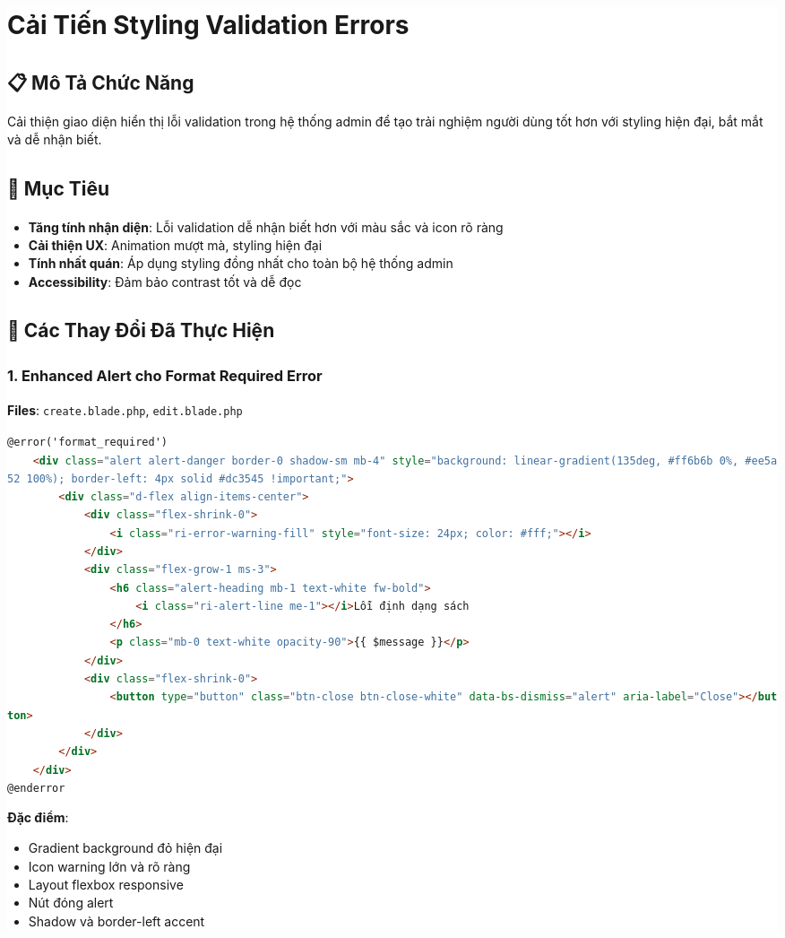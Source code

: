 # Cải Tiến Styling Validation Errors

## 📋 Mô Tả Chức Năng

Cải thiện giao diện hiển thị lỗi validation trong hệ thống admin để tạo trải nghiệm người dùng tốt hơn với styling hiện đại, bắt mắt và dễ nhận biết.

## 🎯 Mục Tiêu

- **Tăng tính nhận diện**: Lỗi validation dễ nhận biết hơn với màu sắc và icon rõ ràng
- **Cải thiện UX**: Animation mượt mà, styling hiện đại
- **Tính nhất quán**: Áp dụng styling đồng nhất cho toàn bộ hệ thống admin
- **Accessibility**: Đảm bảo contrast tốt và dễ đọc

## 🔧 Các Thay Đổi Đã Thực Hiện

### 1. **Enhanced Alert cho Format Required Error**

**Files**: `create.blade.php`, `edit.blade.php`

```html
@error('format_required')
    <div class="alert alert-danger border-0 shadow-sm mb-4" style="background: linear-gradient(135deg, #ff6b6b 0%, #ee5a52 100%); border-left: 4px solid #dc3545 !important;">
        <div class="d-flex align-items-center">
            <div class="flex-shrink-0">
                <i class="ri-error-warning-fill" style="font-size: 24px; color: #fff;"></i>
            </div>
            <div class="flex-grow-1 ms-3">
                <h6 class="alert-heading mb-1 text-white fw-bold">
                    <i class="ri-alert-line me-1"></i>Lỗi định dạng sách
                </h6>
                <p class="mb-0 text-white opacity-90">{{ $message }}</p>
            </div>
            <div class="flex-shrink-0">
                <button type="button" class="btn-close btn-close-white" data-bs-dismiss="alert" aria-label="Close"></button>
            </div>
        </div>
    </div>
@enderror
```

**Đặc điểm**:
- Gradient background đỏ hiện đại
- Icon warning lớn và rõ ràng
- Layout flexbox responsive
- Nút đóng alert
- Shadow và border-left accent
